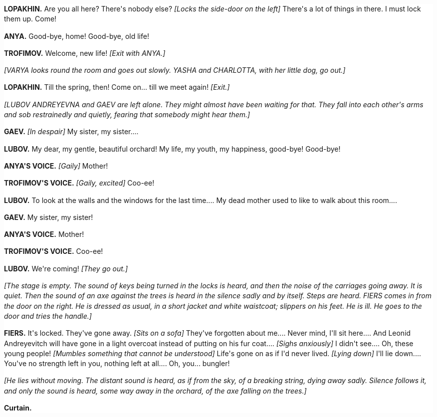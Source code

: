 **LOPAKHIN.**
Are you all here? There's nobody else? _[Locks the side-door on the left]_ There's a lot of things in there. I must lock them up. Come!

**ANYA.**
Good-bye, home! Good-bye, old life!

**TROFIMOV.**
Welcome, new life! _[Exit with ANYA.]_

_[VARYA looks round the room and goes out slowly. YASHA and CHARLOTTA, with her little dog, go out.]_

**LOPAKHIN.**
Till the spring, then! Come on... till we meet again! _[Exit.]_

_[LUBOV ANDREYEVNA and GAEV are left alone. They might almost have been waiting for that. They fall into each other's arms and sob restrainedly and quietly, fearing that somebody might hear them.]_

**GAEV.**
_[In despair]_ My sister, my sister....

**LUBOV.**
My dear, my gentle, beautiful orchard! My life, my youth, my happiness, good-bye! Good-bye!

**ANYA'S VOICE.**
_[Gaily]_ Mother!

**TROFIMOV'S VOICE.**
_[Gaily, excited]_ Coo-ee!

**LUBOV.**
To look at the walls and the windows for the last time.... My dead mother used to like to walk about this room....

**GAEV.**
My sister, my sister!

**ANYA'S VOICE.**
Mother!

**TROFIMOV'S VOICE.**
Coo-ee!

**LUBOV.**
We're coming! _[They go out.]_

_[The stage is empty. The sound of keys being turned in the locks is heard, and then the noise of the carriages going away. It is quiet. Then the sound of an axe against the trees is heard in the silence sadly and by itself. Steps are heard. FIERS comes in from the door on the right. He is dressed as usual, in a short jacket and white waistcoat; slippers on his feet. He is ill. He goes to the door and tries the handle.]_

**FIERS.**
It's locked. They've gone away. _[Sits on a sofa]_ They've forgotten about me.... Never mind, I'll sit here.... And Leonid Andreyevitch will have gone in a light overcoat instead of putting on his fur coat.... _[Sighs anxiously]_ I didn't see.... Oh, these young people! _[Mumbles something that cannot be understood]_ Life's gone on as if I'd never lived. _[Lying down]_ I'll lie down.... You've no strength left in you, nothing left at all.... Oh, you... bungler!

_[He lies without moving. The distant sound is heard, as if from the sky, of a breaking string, dying away sadly. Silence follows it, and only the sound is heard, some way away in the orchard, of the axe falling on the trees.]_

**Curtain.**


